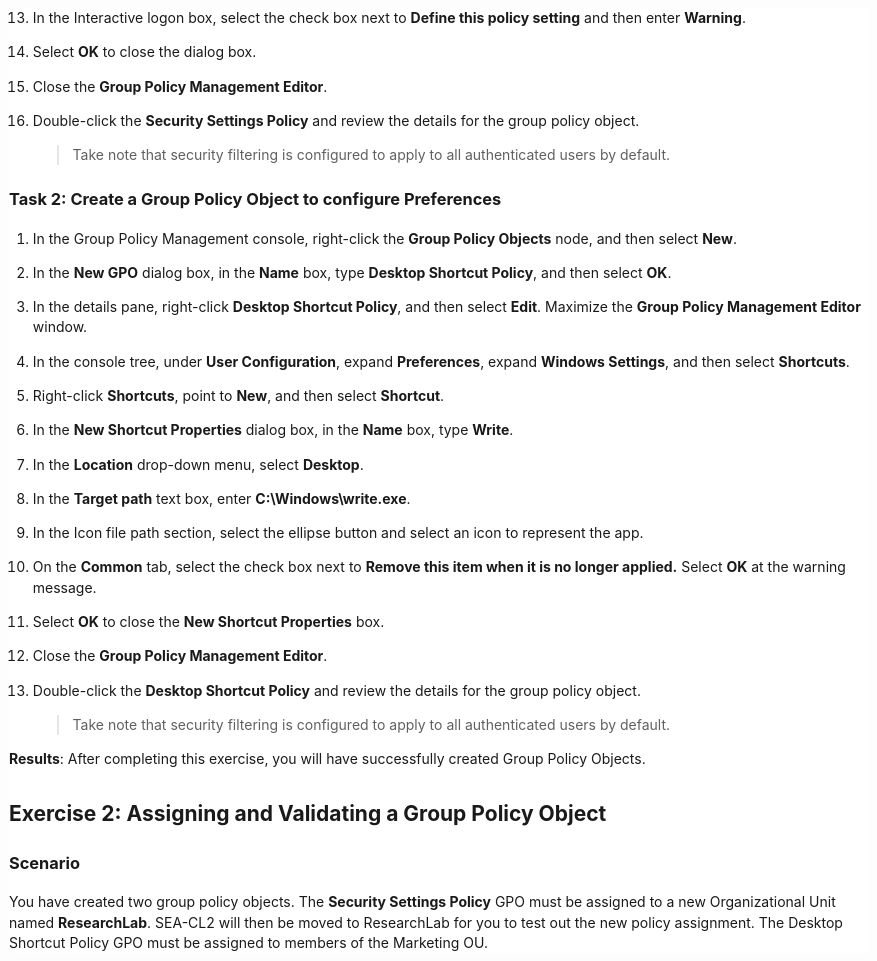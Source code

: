 13. In the Interactive logon box, select the check box next to **Define this policy setting** and then enter **Warning**. 

14. Select **OK** to close the dialog box.

15. Close the **Group Policy Management Editor**.

16. Double-click the **Security Settings Policy** and review the details for the group policy object. 

    > Take note that security filtering is configured to apply to all authenticated users by default.

### Task 2: Create a Group Policy Object to configure Preferences  

1. In the Group Policy Management console, right-click the **Group Policy Objects** node, and then select **New**.

2. In the **New GPO** dialog box, in the **Name** box, type **Desktop Shortcut Policy**, and then select **OK**.

3. In the details pane, right-click **Desktop Shortcut Policy**, and then select **Edit**. Maximize the **Group Policy Management Editor** window.

4. In the console tree, under **User Configuration**, expand **Preferences**, expand **Windows Settings**, and then select **Shortcuts**.

5. Right-click **Shortcuts**, point to **New**, and then select **Shortcut**.

6. In the **New Shortcut Properties** dialog box, in the **Name** box, type **Write**.

7. In the **Location** drop-down menu, select **Desktop**.

8. In the **Target path** text box, enter **C:\\Windows\\write.exe**.

9. In the Icon file path section, select the ellipse button and select an icon to represent the app.

10. On the **Common** tab, select the check box next to **Remove this item when it is no longer applied.** Select **OK** at the warning message.

11. Select **OK** to close the **New Shortcut Properties** box.

12. Close the **Group Policy Management Editor**.

13. Double-click the **Desktop Shortcut Policy** and review the details for the group policy object. 

    > Take note that security filtering is configured to apply to all authenticated users by default.

**Results**: After completing this exercise, you will have successfully created Group Policy Objects.

## Exercise 2: Assigning and Validating a Group Policy Object

### Scenario

You have created two group policy objects. The **Security Settings Policy** GPO must be assigned to a new Organizational Unit named **ResearchLab**. SEA-CL2 will then be moved to ResearchLab for you to test out the new policy assignment. The Desktop Shortcut Policy GPO must be assigned to members of the Marketing OU.

